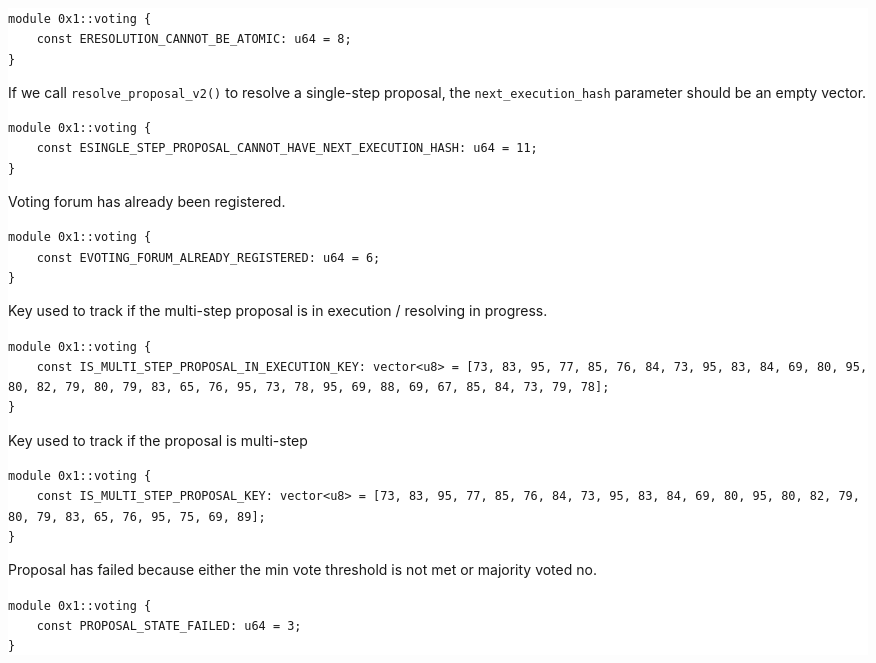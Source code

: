 ```move
module 0x1::voting {
    const ERESOLUTION_CANNOT_BE_ATOMIC: u64 = 8;
}
```

<a id="0x1_voting_ESINGLE_STEP_PROPOSAL_CANNOT_HAVE_NEXT_EXECUTION_HASH"></a>

If we call `resolve_proposal_v2()` to resolve a single&#45;step proposal, the `next_execution_hash` parameter should be an empty vector.

```move
module 0x1::voting {
    const ESINGLE_STEP_PROPOSAL_CANNOT_HAVE_NEXT_EXECUTION_HASH: u64 = 11;
}
```

<a id="0x1_voting_EVOTING_FORUM_ALREADY_REGISTERED"></a>

Voting forum has already been registered.

```move
module 0x1::voting {
    const EVOTING_FORUM_ALREADY_REGISTERED: u64 = 6;
}
```

<a id="0x1_voting_IS_MULTI_STEP_PROPOSAL_IN_EXECUTION_KEY"></a>

Key used to track if the multi&#45;step proposal is in execution / resolving in progress.

```move
module 0x1::voting {
    const IS_MULTI_STEP_PROPOSAL_IN_EXECUTION_KEY: vector<u8> = [73, 83, 95, 77, 85, 76, 84, 73, 95, 83, 84, 69, 80, 95, 80, 82, 79, 80, 79, 83, 65, 76, 95, 73, 78, 95, 69, 88, 69, 67, 85, 84, 73, 79, 78];
}
```

<a id="0x1_voting_IS_MULTI_STEP_PROPOSAL_KEY"></a>

Key used to track if the proposal is multi&#45;step

```move
module 0x1::voting {
    const IS_MULTI_STEP_PROPOSAL_KEY: vector<u8> = [73, 83, 95, 77, 85, 76, 84, 73, 95, 83, 84, 69, 80, 95, 80, 82, 79, 80, 79, 83, 65, 76, 95, 75, 69, 89];
}
```

<a id="0x1_voting_PROPOSAL_STATE_FAILED"></a>

Proposal has failed because either the min vote threshold is not met or majority voted no.

```move
module 0x1::voting {
    const PROPOSAL_STATE_FAILED: u64 = 3;
}
```

<a id="0x1_voting_PROPOSAL_STATE_PENDING"></a>
